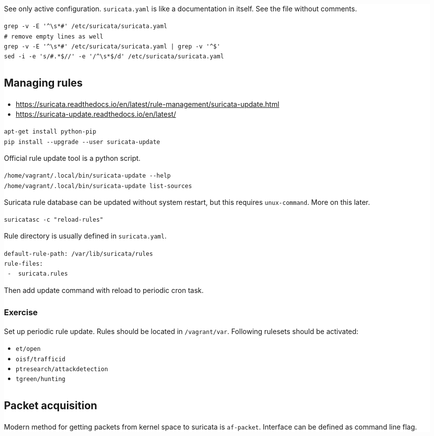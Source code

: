  See only active configuration. `suricata.yaml` is like a documentation in itself. See the file without comments.
```
grep -v -E '^\s*#' /etc/suricata/suricata.yaml
# remove empty lines as well
grep -v -E '^\s*#' /etc/suricata/suricata.yaml | grep -v '^$'
sed -i -e 's/#.*$//' -e '/^\s*$/d' /etc/suricata/suricata.yaml
```

## Managing rules

 * https://suricata.readthedocs.io/en/latest/rule-management/suricata-update.html
 * https://suricata-update.readthedocs.io/en/latest/

```
apt-get install python-pip
pip install --upgrade --user suricata-update
```

Official rule update tool is a python script.

```
/home/vagrant/.local/bin/suricata-update --help
/home/vagrant/.local/bin/suricata-update list-sources
```

Suricata rule database can be updated without system restart, but this requires `unux-command`. More on this later.

```
suricatasc -c "reload-rules"
```

Rule directory is usually defined in `suricata.yaml`.

```
default-rule-path: /var/lib/suricata/rules
rule-files:
 -  suricata.rules
```

Then add update command with reload to periodic cron task.

### Exercise

Set up periodic rule update. Rules should be located in `/vagrant/var`. Following rulesets should be activated:
 * `et/open`
 * `oisf/trafficid`
 * `ptresearch/attackdetection`
 * `tgreen/hunting`

## Packet acquisition

Modern method for getting packets from kernel space to suricata is `af-packet`. Interface can be defined as command line flag.

